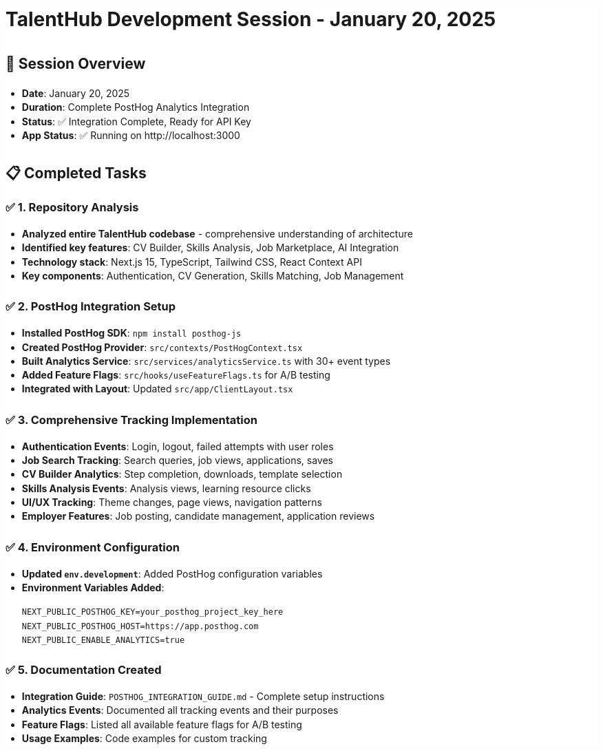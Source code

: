 # TalentHub Development Session - January 20, 2025

## 🎯 **Session Overview**

- **Date**: January 20, 2025
- **Duration**: Complete PostHog Analytics Integration
- **Status**: ✅ Integration Complete, Ready for API Key
- **App Status**: ✅ Running on http://localhost:3000

## 📋 **Completed Tasks**

### ✅ **1. Repository Analysis**

- **Analyzed entire TalentHub codebase** - comprehensive understanding of architecture
- **Identified key features**: CV Builder, Skills Analysis, Job Marketplace, AI Integration
- **Technology stack**: Next.js 15, TypeScript, Tailwind CSS, React Context API
- **Key components**: Authentication, CV Generation, Skills Matching, Job Management

### ✅ **2. PostHog Integration Setup**

- **Installed PostHog SDK**: `npm install posthog-js`
- **Created PostHog Provider**: `src/contexts/PostHogContext.tsx`
- **Built Analytics Service**: `src/services/analyticsService.ts` with 30+ event types
- **Added Feature Flags**: `src/hooks/useFeatureFlags.ts` for A/B testing
- **Integrated with Layout**: Updated `src/app/ClientLayout.tsx`

### ✅ **3. Comprehensive Tracking Implementation**

- **Authentication Events**: Login, logout, failed attempts with user roles
- **Job Search Tracking**: Search queries, job views, applications, saves
- **CV Builder Analytics**: Step completion, downloads, template selection
- **Skills Analysis Events**: Analysis views, learning resource clicks
- **UI/UX Tracking**: Theme changes, page views, navigation patterns
- **Employer Features**: Job posting, candidate management, application reviews

### ✅ **4. Environment Configuration**

- **Updated `env.development`**: Added PostHog configuration variables
- **Environment Variables Added**:
  ```env
  NEXT_PUBLIC_POSTHOG_KEY=your_posthog_project_key_here
  NEXT_PUBLIC_POSTHOG_HOST=https://app.posthog.com
  NEXT_PUBLIC_ENABLE_ANALYTICS=true
  ```

### ✅ **5. Documentation Created**

- **Integration Guide**: `POSTHOG_INTEGRATION_GUIDE.md` - Complete setup instructions
- **Analytics Events**: Documented all tracking events and their purposes
- **Feature Flags**: Listed all available feature flags for A/B testing
- **Usage Examples**: Code examples for custom tracking
